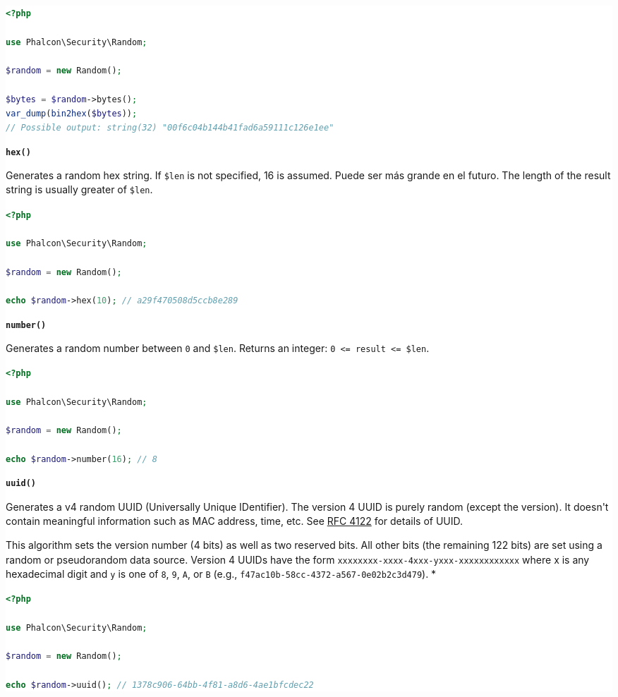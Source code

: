 ```php
<?php

use Phalcon\Security\Random;

$random = new Random();

$bytes = $random->bytes();
var_dump(bin2hex($bytes));
// Possible output: string(32) "00f6c04b144b41fad6a59111c126e1ee"
```

**`hex()`**

Generates a random hex string. If `$len` is not specified, 16 is assumed. Puede ser más grande en el futuro. The length of the result string is usually greater of `$len`.

```php
<?php

use Phalcon\Security\Random;

$random = new Random();

echo $random->hex(10); // a29f470508d5ccb8e289
```

**`number()`**

Generates a random number between `0` and `$len`. Returns an integer: `0 <= result <= $len`.

```php
<?php

use Phalcon\Security\Random;

$random = new Random();

echo $random->number(16); // 8
```

**`uuid()`**

Generates a v4 random UUID (Universally Unique IDentifier). The version 4 UUID is purely random (except the version). It doesn't contain meaningful information such as MAC address, time, etc. See [RFC 4122](https://www.ietf.org/rfc/rfc4122.txt) for details of UUID.

This algorithm sets the version number (4 bits) as well as two reserved bits. All other bits (the remaining 122 bits) are set using a random or pseudorandom data source. Version 4 UUIDs have the form `xxxxxxxx-xxxx-4xxx-yxxx-xxxxxxxxxxxx` where x is any hexadecimal digit and `y` is one of `8`, `9`, `A`, or `B` (e.g., `f47ac10b-58cc-4372-a567-0e02b2c3d479`). *

```php
<?php

use Phalcon\Security\Random;

$random = new Random();

echo $random->uuid(); // 1378c906-64bb-4f81-a8d6-4ae1bfcdec22
```
